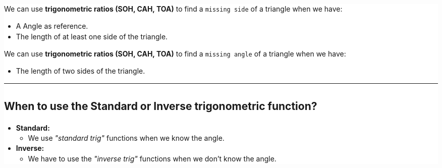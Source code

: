 We can use **trigonometric ratios (SOH, CAH, TOA)** to find a `missing side` of a triangle when we have:

 - A Angle as reference.
 - The length of at least one side of the triangle.

We can use **trigonometric ratios (SOH, CAH, TOA)** to find a `missing angle` of a triangle when we have:

 - The length of two sides of the triangle.





---

<div id="when-to-use-standard-or-inverse"></div>

## When to use the Standard or Inverse trigonometric function?

 - **Standard:**
   - We use *"standard trig"* functions when we know the angle.
 - **Inverse:**
   - We have to use the *"inverse trig"* functions when we don’t know the angle.



















































